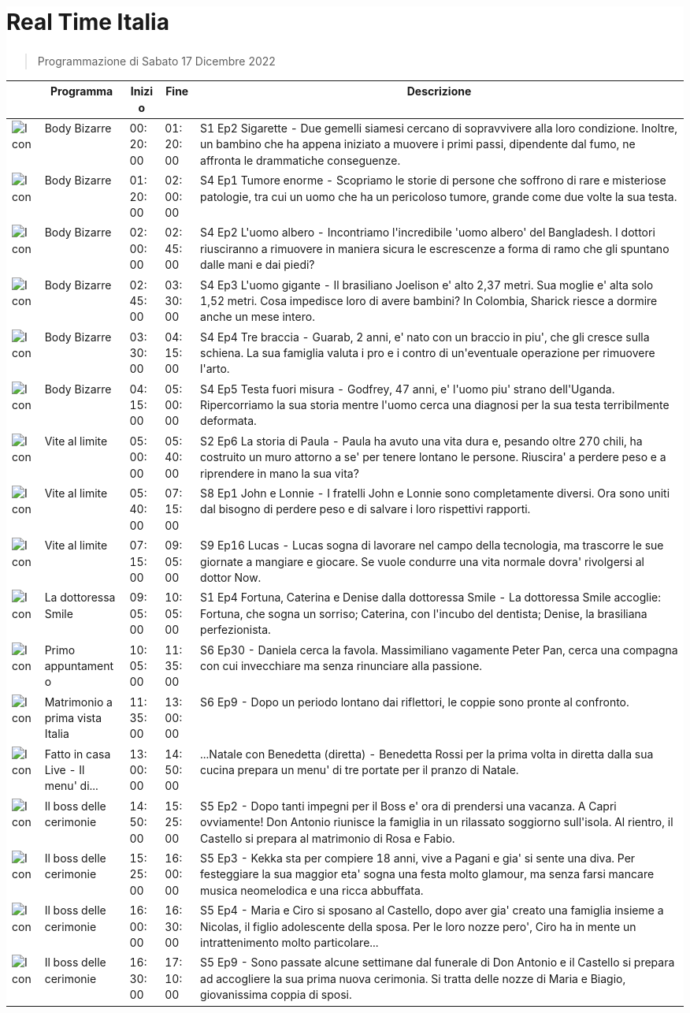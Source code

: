 # Real Time Italia
> Programmazione di Sabato 17 Dicembre 2022

||Programma|Inizio|Fine|Descrizione|
|---|---|---|---|---|
|![Icon](https://guidatv.sky.it/uuid/20bd6f71-d401-482e-b938-3cf14bc8c5ed/cover?md5ChecksumParam=5cf4b14f34cf7e1a78ceb534bc9e27ab)|Body Bizarre|00:20:00|01:20:00|S1 Ep2 Sigarette - Due gemelli siamesi cercano di sopravvivere alla loro condizione. Inoltre, un bambino che ha appena iniziato a muovere i primi passi, dipendente dal fumo, ne affronta le drammatiche conseguenze.
|![Icon](https://guidatv.sky.it/uuid/8e8c240f-e902-48b2-9550-bac5b91f72ea/cover?md5ChecksumParam=e187bbd612bb850d1bc2e7e48bb61c4d)|Body Bizarre|01:20:00|02:00:00|S4 Ep1 Tumore enorme - Scopriamo le storie di persone che soffrono di rare e misteriose patologie, tra cui un uomo che ha un pericoloso tumore, grande come due volte la sua testa.
|![Icon](https://guidatv.sky.it/uuid/aea5ffad-bbb5-40d7-b63f-859d68d96e24/cover?md5ChecksumParam=e187bbd612bb850d1bc2e7e48bb61c4d)|Body Bizarre|02:00:00|02:45:00|S4 Ep2 L&#039;uomo albero - Incontriamo l&#039;incredibile &#039;uomo albero&#039; del Bangladesh. I dottori riusciranno a rimuovere in maniera sicura le escrescenze a forma di ramo che gli spuntano dalle mani e dai piedi?
|![Icon](https://guidatv.sky.it/uuid/5cf2b665-4fd7-4ace-a281-a356e04b3632/cover?md5ChecksumParam=e187bbd612bb850d1bc2e7e48bb61c4d)|Body Bizarre|02:45:00|03:30:00|S4 Ep3 L&#039;uomo gigante - Il brasiliano Joelison e&#039; alto 2,37 metri. Sua moglie e&#039; alta solo 1,52 metri. Cosa impedisce loro di avere bambini? In Colombia, Sharick riesce a dormire anche un mese intero.
|![Icon](https://guidatv.sky.it/uuid/e86748aa-0869-4f6b-af77-e435ca57edd1/cover?md5ChecksumParam=e187bbd612bb850d1bc2e7e48bb61c4d)|Body Bizarre|03:30:00|04:15:00|S4 Ep4 Tre braccia - Guarab, 2 anni, e&#039; nato con un braccio in piu&#039;, che gli cresce sulla schiena. La sua famiglia valuta i pro e i contro di un&#039;eventuale operazione per rimuovere l&#039;arto.
|![Icon](https://guidatv.sky.it/uuid/b0921a54-fcaf-4ce0-9309-c4c01e02a12f/cover?md5ChecksumParam=e187bbd612bb850d1bc2e7e48bb61c4d)|Body Bizarre|04:15:00|05:00:00|S4 Ep5 Testa fuori misura - Godfrey, 47 anni, e&#039; l&#039;uomo piu&#039; strano dell&#039;Uganda. Ripercorriamo la sua storia mentre l&#039;uomo cerca una diagnosi per la sua testa terribilmente deformata.
|![Icon](https://guidatv.sky.it/uuid/Intrattenimento_Cover_aS6G29F8N9.png)|Vite al limite|05:00:00|05:40:00|S2 Ep6 La storia di Paula - Paula ha avuto una vita dura e, pesando oltre 270 chili, ha costruito un muro attorno a se&#039; per tenere lontano le persone. Riuscira&#039; a perdere peso e a riprendere in mano la sua vita?
|![Icon](https://guidatv.sky.it/uuid/8eda3f8a-cff9-4d2a-8ac7-4a97369a4732/cover?md5ChecksumParam=ff79a33da1a80aefdb15c087037e63f1)|Vite al limite|05:40:00|07:15:00|S8 Ep1 John e Lonnie - I fratelli John e Lonnie sono completamente diversi. Ora sono uniti dal bisogno di perdere peso e di salvare i loro rispettivi rapporti.
|![Icon](https://guidatv.sky.it/uuid/598f1185-b6fa-454d-996a-5b7b8fdec83d/cover?md5ChecksumParam=848e6df15fc6229646b2752ffaab6aa5)|Vite al limite|07:15:00|09:05:00|S9 Ep16 Lucas - Lucas sogna di lavorare nel campo della tecnologia, ma trascorre le sue giornate a mangiare e giocare. Se vuole condurre una vita normale dovra&#039; rivolgersi al dottor Now.
|![Icon](https://guidatv.sky.it/uuid/f1113c5b-c9ad-4666-9c62-6d38fe245f86/cover?md5ChecksumParam=598528379beab1aadd7f46bb4ed91238)|La dottoressa Smile|09:05:00|10:05:00|S1 Ep4 Fortuna, Caterina e Denise dalla dottoressa Smile - La dottoressa Smile accoglie: Fortuna, che sogna un sorriso; Caterina, con l&#039;incubo del dentista; Denise, la brasiliana perfezionista.
|![Icon](https://guidatv.sky.it/uuid/5e0522e4-9a77-43fd-9fe1-754f8159740e/cover?md5ChecksumParam=a73753f006a71ac36e45a00041ee28e0)|Primo appuntamento|10:05:00|11:35:00|S6 Ep30 - Daniela cerca la favola. Massimiliano vagamente Peter Pan, cerca una compagna con cui invecchiare ma senza rinunciare alla passione.
|![Icon](https://guidatv.sky.it/uuid/667548c8-3dc3-4609-a2e5-eadf54ce6376/cover?md5ChecksumParam=7531824f68b23b205a27972521d34960)|Matrimonio a prima vista Italia|11:35:00|13:00:00|S6 Ep9 - Dopo un periodo lontano dai riflettori, le coppie sono pronte al confronto.
|![Icon](https://guidatv.sky.it/uuid/Intrattenimento_Cover_aS6G29F8N9.png)|Fatto in casa Live - Il menu&#039; di...|13:00:00|14:50:00|...Natale con Benedetta (diretta) - Benedetta Rossi per la prima volta in diretta dalla sua cucina prepara un menu&#039; di tre portate per il pranzo di Natale.
|![Icon](https://guidatv.sky.it/uuid/Intrattenimento_Cover_aS6G29F8N9.png)|Il boss delle cerimonie|14:50:00|15:25:00|S5 Ep2 - Dopo tanti impegni per il Boss e&#039; ora di prendersi una vacanza. A Capri ovviamente! Don Antonio riunisce la famiglia in un rilassato soggiorno sull&#039;isola. Al rientro, il Castello si prepara al matrimonio di Rosa e Fabio.
|![Icon](https://guidatv.sky.it/uuid/Intrattenimento_Cover_aS6G29F8N9.png)|Il boss delle cerimonie|15:25:00|16:00:00|S5 Ep3 - Kekka sta per compiere 18 anni, vive a Pagani e gia&#039; si sente una diva. Per festeggiare la sua maggior eta&#039; sogna una festa molto glamour, ma senza farsi mancare musica neomelodica e una ricca abbuffata.
|![Icon](https://guidatv.sky.it/uuid/Intrattenimento_Cover_aS6G29F8N9.png)|Il boss delle cerimonie|16:00:00|16:30:00|S5 Ep4 - Maria e Ciro si sposano al Castello, dopo aver gia&#039; creato una famiglia insieme a Nicolas, il figlio adolescente della sposa. Per le loro nozze pero&#039;, Ciro ha in mente un intrattenimento molto particolare...
|![Icon](https://guidatv.sky.it/uuid/Intrattenimento_Cover_aS6G29F8N9.png)|Il boss delle cerimonie|16:30:00|17:10:00|S5 Ep9 - Sono passate alcune settimane dal funerale di Don Antonio e il Castello si prepara ad accogliere la sua prima nuova cerimonia. Si tratta delle nozze di Maria e Biagio, giovanissima coppia di sposi.